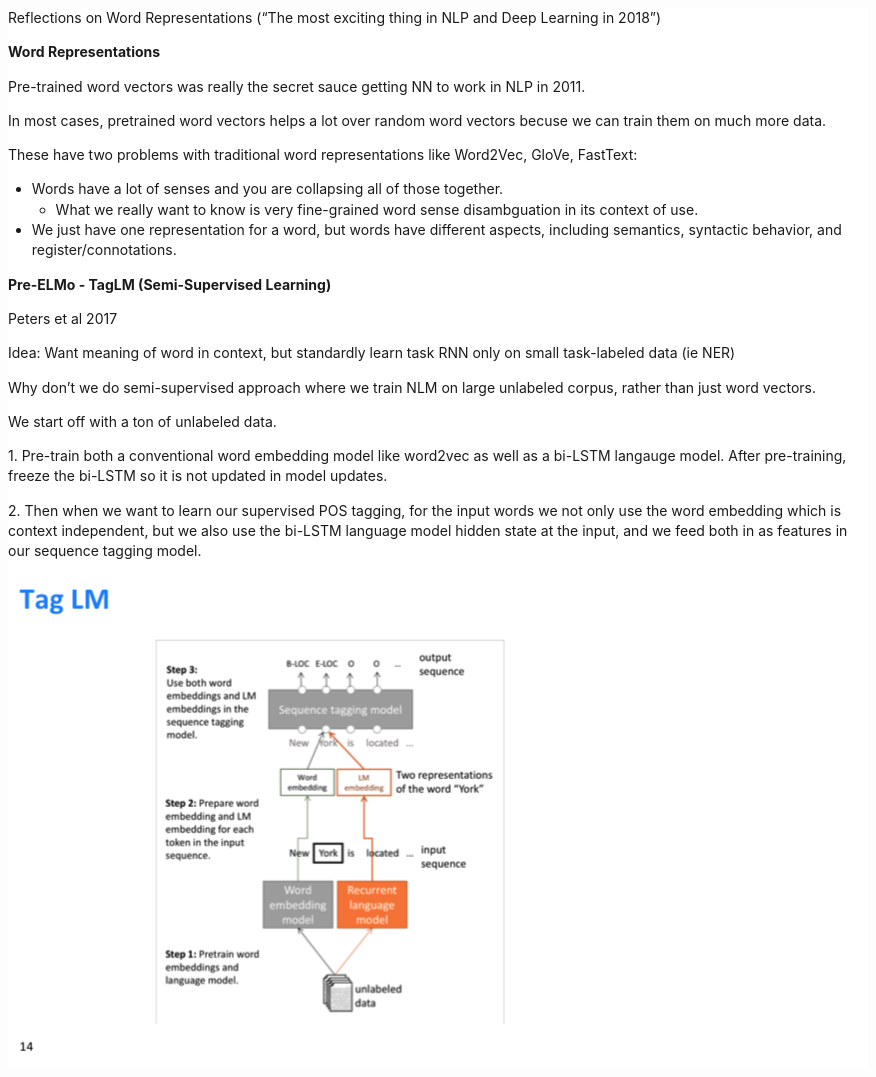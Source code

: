 Reflections on Word Representations (“The most exciting thing in NLP and Deep Learning in 2018”)

**Word Representations**

Pre-trained word vectors was really the secret sauce getting NN to work in NLP in 2011.

In most cases, pretrained word vectors helps a lot over random word vectors becuse we can train them on much more data.

These have two problems with traditional word representations like Word2Vec, GloVe, FastText: 

* Words have a lot of senses and you are collapsing all of those together.
  * What we really want to know is very fine-grained word sense disambguation in its context of use.
* We just have one representation for a word, but words have different aspects, including semantics, syntactic behavior, and register/connotations.

**Pre-ELMo - TagLM (Semi-Supervised Learning)**

Peters et al 2017

Idea: Want meaning of word in context, but standardly learn task RNN only on small task-labeled data (ie NER)

Why don’t we do semi-supervised approach where we train NLM on large unlabeled corpus, rather than just word vectors. 

We start off with a ton of unlabeled data. 

1\. Pre-train both a conventional word embedding model like word2vec as well as a bi-LSTM langauge model. After pre-training, freeze the bi-LSTM so it is not updated in model updates.

2\. Then when we want to learn our supervised POS tagging, for the input words we not only use the word embedding which is context independent, but we also use the bi-LSTM language model hidden state at the input, and we feed both in as features in our sequence tagging model.

![Screenshot 2020-01-25 at 9.21.33 PM.png](resources/D3F766913961EF57D91778F86DCA4C8C.png)
